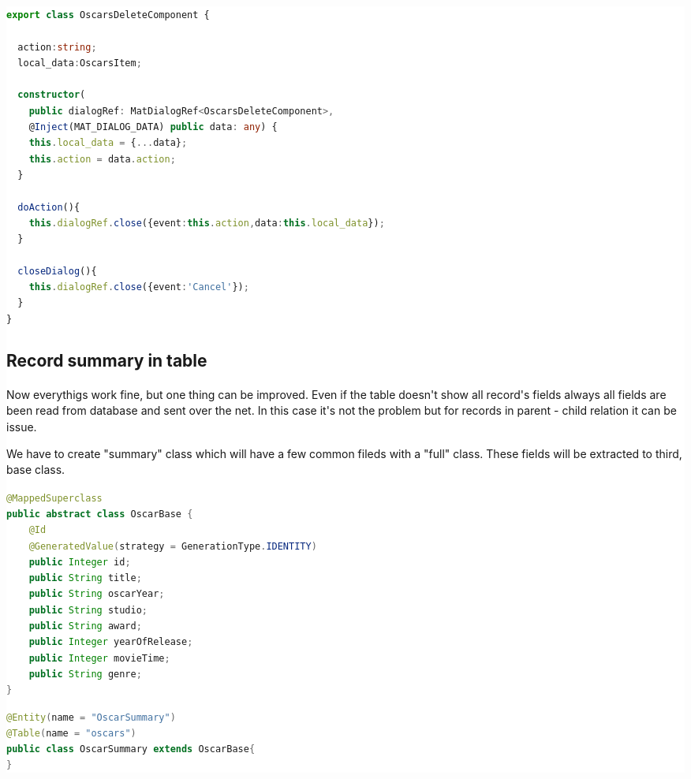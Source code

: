 ```typescript
export class OscarsDeleteComponent {

  action:string;
  local_data:OscarsItem;

  constructor(    
    public dialogRef: MatDialogRef<OscarsDeleteComponent>,
    @Inject(MAT_DIALOG_DATA) public data: any) {
    this.local_data = {...data};
    this.action = data.action;
  }

  doAction(){
    this.dialogRef.close({event:this.action,data:this.local_data});
  }

  closeDialog(){
    this.dialogRef.close({event:'Cancel'});
  }
}
```

## Record summary in table

Now everythigs work fine, but one thing can be improved. Even if the table doesn't show all record's fields always all fields are been read from database and sent over the net. In this case it's not the problem but for records in parent - child relation it can be issue. 

We have to create "summary" class which will have a few common fileds with a "full" class. These fields will be extracted to third, base class.
```java
@MappedSuperclass
public abstract class OscarBase {
	@Id
	@GeneratedValue(strategy = GenerationType.IDENTITY)
	public Integer id;
	public String title;
	public String oscarYear;
	public String studio;
	public String award;
	public Integer yearOfRelease;
	public Integer movieTime;
	public String genre;
}
```

```java
@Entity(name = "OscarSummary")
@Table(name = "oscars")
public class OscarSummary extends OscarBase{
}
```
